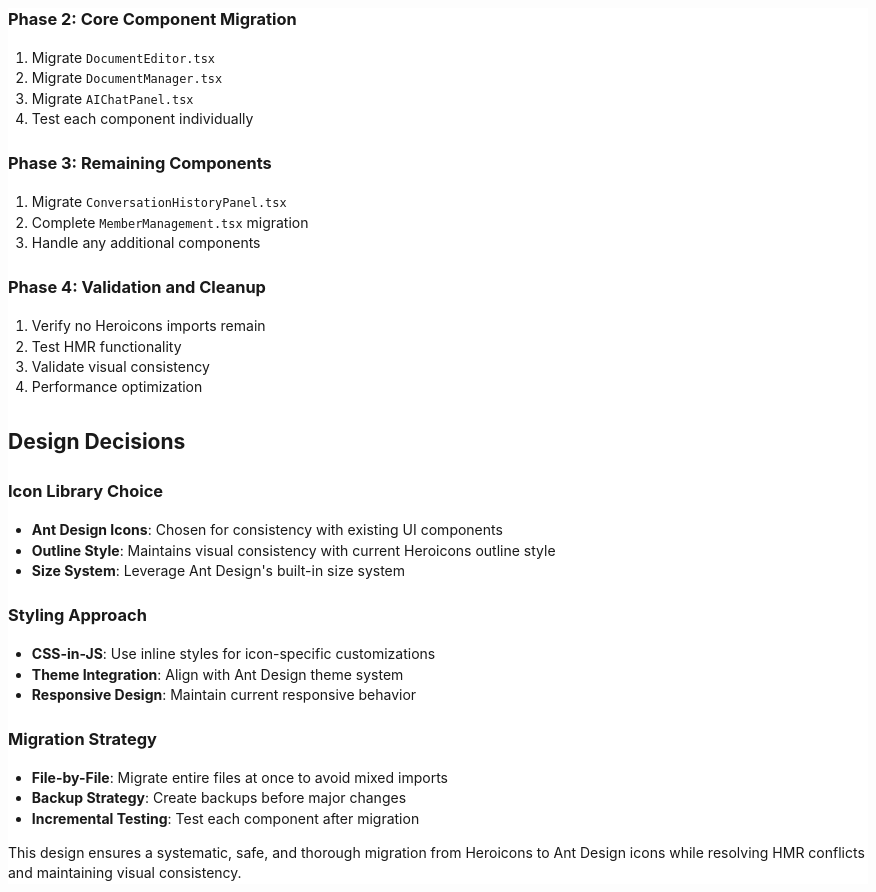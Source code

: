 ### Phase 2: Core Component Migration
1. Migrate `DocumentEditor.tsx`
2. Migrate `DocumentManager.tsx`
3. Migrate `AIChatPanel.tsx`
4. Test each component individually

### Phase 3: Remaining Components
1. Migrate `ConversationHistoryPanel.tsx`
2. Complete `MemberManagement.tsx` migration
3. Handle any additional components

### Phase 4: Validation and Cleanup
1. Verify no Heroicons imports remain
2. Test HMR functionality
3. Validate visual consistency
4. Performance optimization

## Design Decisions

### Icon Library Choice
- **Ant Design Icons**: Chosen for consistency with existing UI components
- **Outline Style**: Maintains visual consistency with current Heroicons outline style
- **Size System**: Leverage Ant Design's built-in size system

### Styling Approach
- **CSS-in-JS**: Use inline styles for icon-specific customizations
- **Theme Integration**: Align with Ant Design theme system
- **Responsive Design**: Maintain current responsive behavior

### Migration Strategy
- **File-by-File**: Migrate entire files at once to avoid mixed imports
- **Backup Strategy**: Create backups before major changes
- **Incremental Testing**: Test each component after migration

This design ensures a systematic, safe, and thorough migration from Heroicons to Ant Design icons while resolving HMR conflicts and maintaining visual consistency.